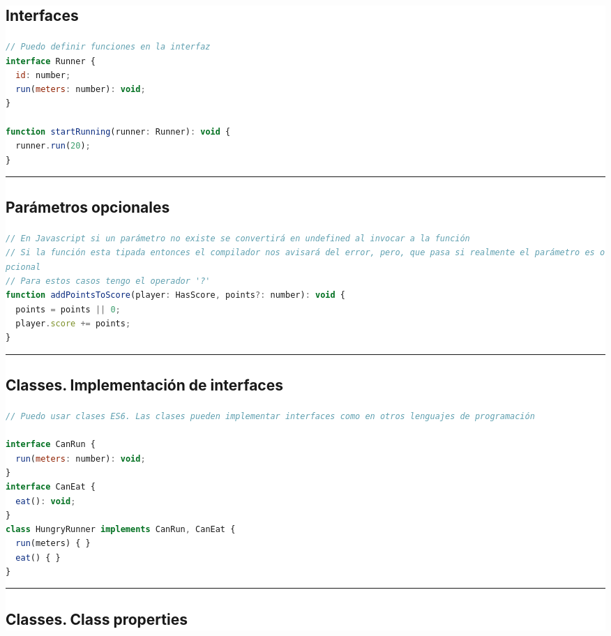 
## Interfaces

```javascript
// Puedo definir funciones en la interfaz
interface Runner { 
  id: number;
  run(meters: number): void;
}

function startRunning(runner: Runner): void {
  runner.run(20);
}
```

---

## Parámetros opcionales

```javascript
// En Javascript si un parámetro no existe se convertirá en undefined al invocar a la función
// Si la función esta tipada entonces el compilador nos avisará del error, pero, que pasa si realmente el parámetro es opcional
// Para estos casos tengo el operador '?'
function addPointsToScore(player: HasScore, points?: number): void { 
  points = points || 0;
  player.score += points;
}
```

---

## Classes. Implementación de interfaces

```javascript
// Puedo usar clases ES6. Las clases pueden implementar interfaces como en otros lenguajes de programación

interface CanRun { 
  run(meters: number): void;
}
interface CanEat { 
  eat(): void;
}
class HungryRunner implements CanRun, CanEat { 
  run(meters) { }
  eat() { } 
}
```

---

## Classes. Class properties
